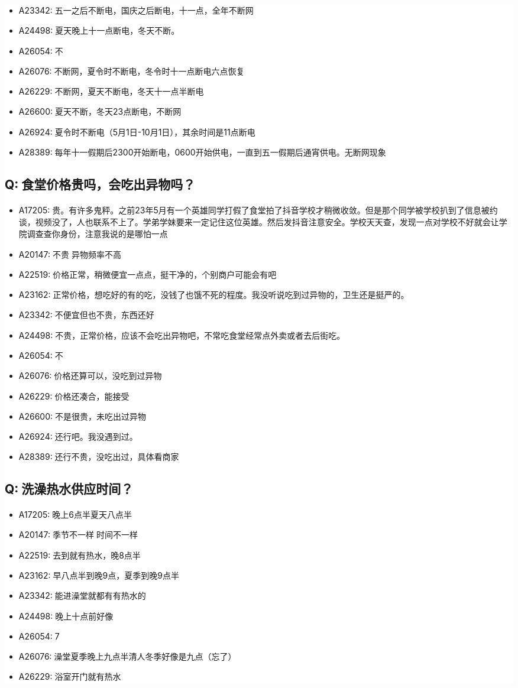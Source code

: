 - A23342: 五一之后不断电，国庆之后断电，十一点，全年不断网

- A24498: 夏天晚上十一点断电，冬天不断。

- A26054: 不

- A26076: 不断网，夏令时不断电，冬令时十一点断电六点恢复

- A26229: 不断网，夏天不断电，冬天十一点半断电

- A26600: 夏天不断，冬天23点断电，不断网

- A26924: 夏令时不断电（5月1日-10月1日），其余时间是11点断电

- A28389: 每年十一假期后2300开始断电，0600开始供电，一直到五一假期后通宵供电。无断网现象

## Q: 食堂价格贵吗，会吃出异物吗？

- A17205: 贵。有许多鬼秤。之前23年5月有一个英雄同学打假了食堂拍了抖音学校才稍微收敛。但是那个同学被学校扒到了信息被约谈，视频没了，人也联系不上了。学弟学妹要来一定记住这位英雄。然后发抖音注意安全。学校天天查，发现一点对学校不好就会让学院调查查你身份，注意我说的是哪怕一点

- A20147: 不贵 异物频率不高

- A22519: 价格正常，稍微便宜一点点，挺干净的，个别商户可能会有吧

- A23162: 正常价格，想吃好的有的吃，没钱了也饿不死的程度。我没听说吃到过异物的，卫生还是挺严的。

- A23342: 不便宜但也不贵，东西还好

- A24498: 不贵，正常价格，应该不会吃出异物吧，不常吃食堂经常点外卖或者去后街吃。

- A26054: 不

- A26076: 价格还算可以，没吃到过异物

- A26229: 价格还凑合，能接受

- A26600: 不是很贵，未吃出过异物

- A26924: 还行吧。我没遇到过。

- A28389: 还行不贵，没吃出过，具体看商家

## Q: 洗澡热水供应时间？

- A17205: 晚上6点半夏天八点半

- A20147: 季节不一样 时间不一样

- A22519: 去到就有热水，晚8点半

- A23162: 早八点半到晚9点，夏季到晚9点半

- A23342: 能进澡堂就都有有热水的

- A24498: 晚上十点前好像

- A26054: 7

- A26076: 澡堂夏季晚上九点半清人冬季好像是九点（忘了）

- A26229: 浴室开门就有热水
